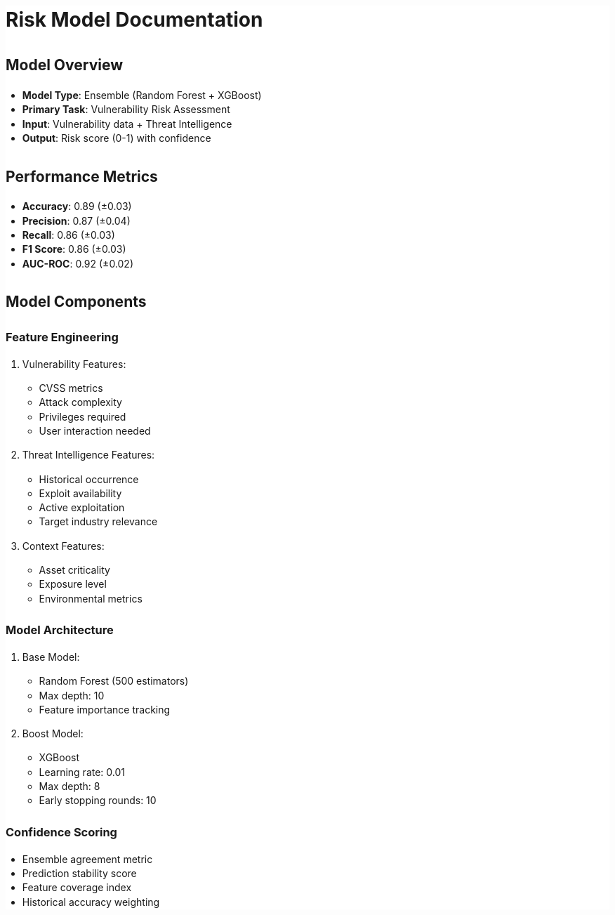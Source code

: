 # Risk Model Documentation

## Model Overview
- **Model Type**: Ensemble (Random Forest + XGBoost)
- **Primary Task**: Vulnerability Risk Assessment
- **Input**: Vulnerability data + Threat Intelligence
- **Output**: Risk score (0-1) with confidence

## Performance Metrics
- **Accuracy**: 0.89 (±0.03)
- **Precision**: 0.87 (±0.04)
- **Recall**: 0.86 (±0.03)
- **F1 Score**: 0.86 (±0.03)
- **AUC-ROC**: 0.92 (±0.02)

## Model Components

### Feature Engineering
1. Vulnerability Features:
   - CVSS metrics
   - Attack complexity
   - Privileges required
   - User interaction needed

2. Threat Intelligence Features:
   - Historical occurrence
   - Exploit availability
   - Active exploitation
   - Target industry relevance

3. Context Features:
   - Asset criticality
   - Exposure level
   - Environmental metrics

### Model Architecture
1. Base Model:
   - Random Forest (500 estimators)
   - Max depth: 10
   - Feature importance tracking

2. Boost Model:
   - XGBoost
   - Learning rate: 0.01
   - Max depth: 8
   - Early stopping rounds: 10

### Confidence Scoring
- Ensemble agreement metric
- Prediction stability score
- Feature coverage index
- Historical accuracy weighting
